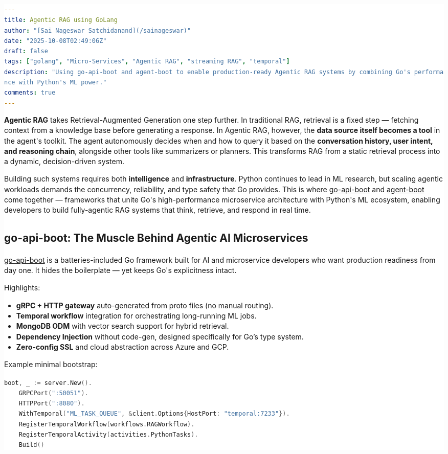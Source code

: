 ```yaml
---
title: Agentic RAG using GoLang
author: "[Sai Nageswar Satchidanand](/sainageswar)"
date: "2025-10-08T02:49:06Z"
draft: false
tags: ["golang", "Micro-Services", "Agentic RAG", "streaming RAG", "temporal"]
description: "Using go-api-boot and agent-boot to enable production-ready Agentic RAG systems by combining Go's performance with Python's ML power."
comments: true
---
```


**Agentic RAG** takes Retrieval-Augmented Generation one step further.
In traditional RAG, retrieval is a fixed step — fetching context from a knowledge base before generating a response.
In Agentic RAG, however, the **data source itself becomes a tool** in the agent's toolkit.
The agent autonomously decides when and how to query it based on the **conversation history, user intent, and reasoning chain**, alongside other tools like summarizers or planners.
This transforms RAG from a static retrieval process into a dynamic, decision-driven system.

Building such systems requires both **intelligence** and **infrastructure**.
Python continues to lead in ML research, but scaling agentic workloads demands the concurrency, reliability, and type safety that Go provides.
This is where [go-api-boot](https://github.com/SaiNageswarS/go-api-boot) and [agent-boot](https://github.com/SaiNageswarS/agent-boot) come together — frameworks that unite Go's high-performance microservice architecture with Python's ML ecosystem, enabling developers to build fully-agentic RAG systems that think, retrieve, and respond in real time.

## go-api-boot: The Muscle Behind Agentic AI Microservices

[go-api-boot](https://github.com/SaiNageswarS/go-api-boot) is a batteries-included Go framework built for AI and microservice developers who want production readiness from day one.
It hides the boilerplate — yet keeps Go's explicitness intact.

Highlights:
- **gRPC + HTTP gateway** auto-generated from proto files (no manual routing).
- **Temporal workflow** integration for orchestrating long-running ML jobs.
- **MongoDB ODM** with vector search support for hybrid retrieval.
- **Dependency Injection** without code-gen, designed specifically for Go’s type system.
- **Zero-config SSL** and cloud abstraction across Azure and GCP.

Example minimal bootstrap:
```go
boot, _ := server.New().
    GRPCPort(":50051").
    HTTPPort(":8080").
    WithTemporal("ML_TASK_QUEUE", &client.Options{HostPort: "temporal:7233"}).
    RegisterTemporalWorkflow(workflows.RAGWorkflow).
    RegisterTemporalActivity(activities.PythonTasks).
    Build()
```
